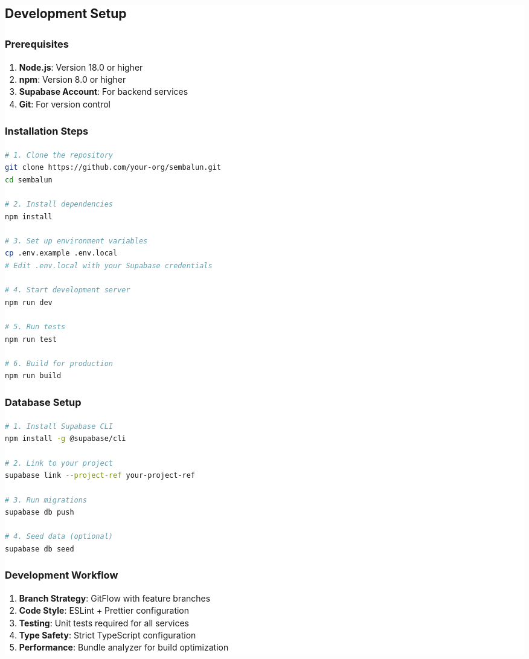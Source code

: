## Development Setup

### Prerequisites

1. **Node.js**: Version 18.0 or higher
2. **npm**: Version 8.0 or higher
3. **Supabase Account**: For backend services
4. **Git**: For version control

### Installation Steps

```bash
# 1. Clone the repository
git clone https://github.com/your-org/sembalun.git
cd sembalun

# 2. Install dependencies
npm install

# 3. Set up environment variables
cp .env.example .env.local
# Edit .env.local with your Supabase credentials

# 4. Start development server
npm run dev

# 5. Run tests
npm run test

# 6. Build for production
npm run build
```

### Database Setup

```bash
# 1. Install Supabase CLI
npm install -g @supabase/cli

# 2. Link to your project
supabase link --project-ref your-project-ref

# 3. Run migrations
supabase db push

# 4. Seed data (optional)
supabase db seed
```

### Development Workflow

1. **Branch Strategy**: GitFlow with feature branches
2. **Code Style**: ESLint + Prettier configuration
3. **Testing**: Unit tests required for all services
4. **Type Safety**: Strict TypeScript configuration
5. **Performance**: Bundle analyzer for build optimization

